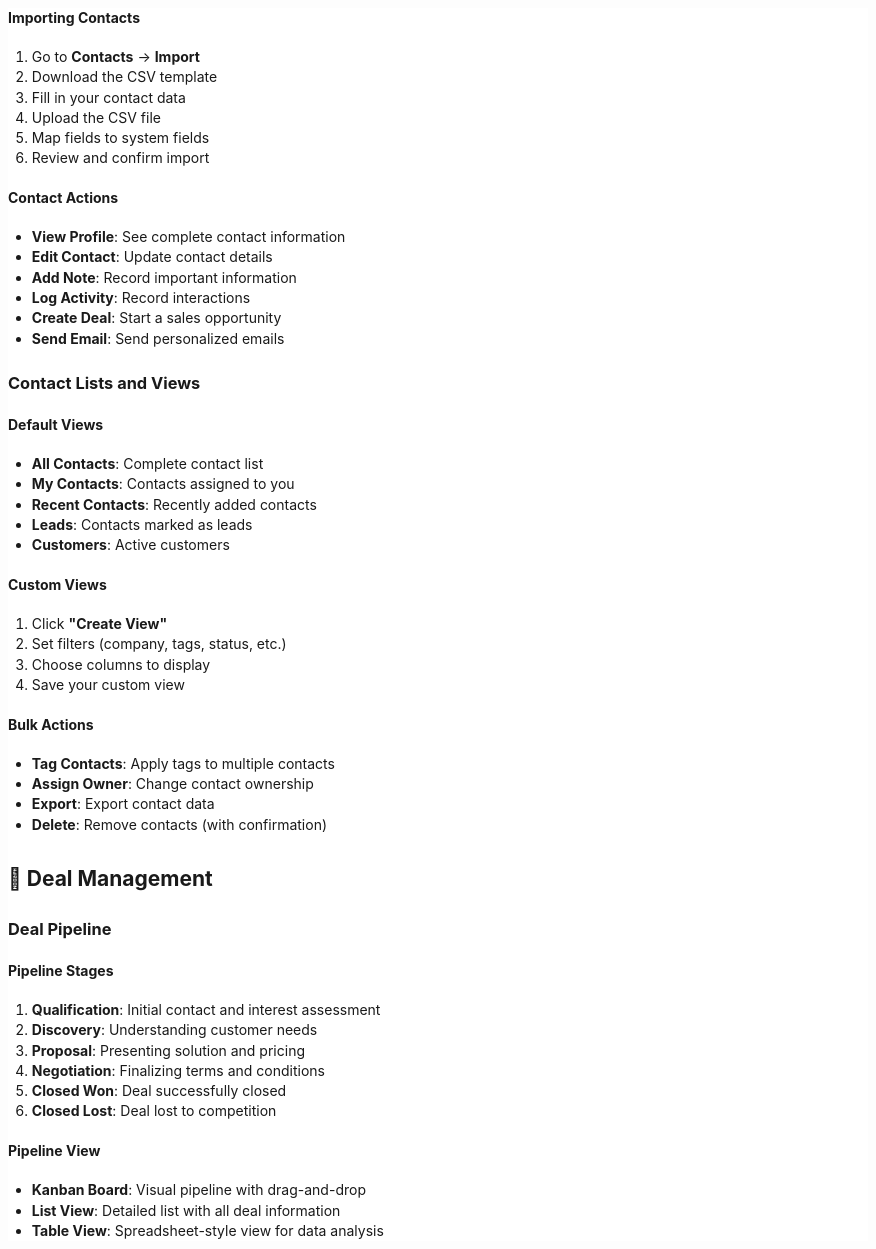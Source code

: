 #### Importing Contacts
1. Go to **Contacts** → **Import**
2. Download the CSV template
3. Fill in your contact data
4. Upload the CSV file
5. Map fields to system fields
6. Review and confirm import

#### Contact Actions
- **View Profile**: See complete contact information
- **Edit Contact**: Update contact details
- **Add Note**: Record important information
- **Log Activity**: Record interactions
- **Create Deal**: Start a sales opportunity
- **Send Email**: Send personalized emails

### Contact Lists and Views

#### Default Views
- **All Contacts**: Complete contact list
- **My Contacts**: Contacts assigned to you
- **Recent Contacts**: Recently added contacts
- **Leads**: Contacts marked as leads
- **Customers**: Active customers

#### Custom Views
1. Click **"Create View"**
2. Set filters (company, tags, status, etc.)
3. Choose columns to display
4. Save your custom view

#### Bulk Actions
- **Tag Contacts**: Apply tags to multiple contacts
- **Assign Owner**: Change contact ownership
- **Export**: Export contact data
- **Delete**: Remove contacts (with confirmation)

## 💼 Deal Management

### Deal Pipeline

#### Pipeline Stages
1. **Qualification**: Initial contact and interest assessment
2. **Discovery**: Understanding customer needs
3. **Proposal**: Presenting solution and pricing
4. **Negotiation**: Finalizing terms and conditions
5. **Closed Won**: Deal successfully closed
6. **Closed Lost**: Deal lost to competition

#### Pipeline View
- **Kanban Board**: Visual pipeline with drag-and-drop
- **List View**: Detailed list with all deal information
- **Table View**: Spreadsheet-style view for data analysis
